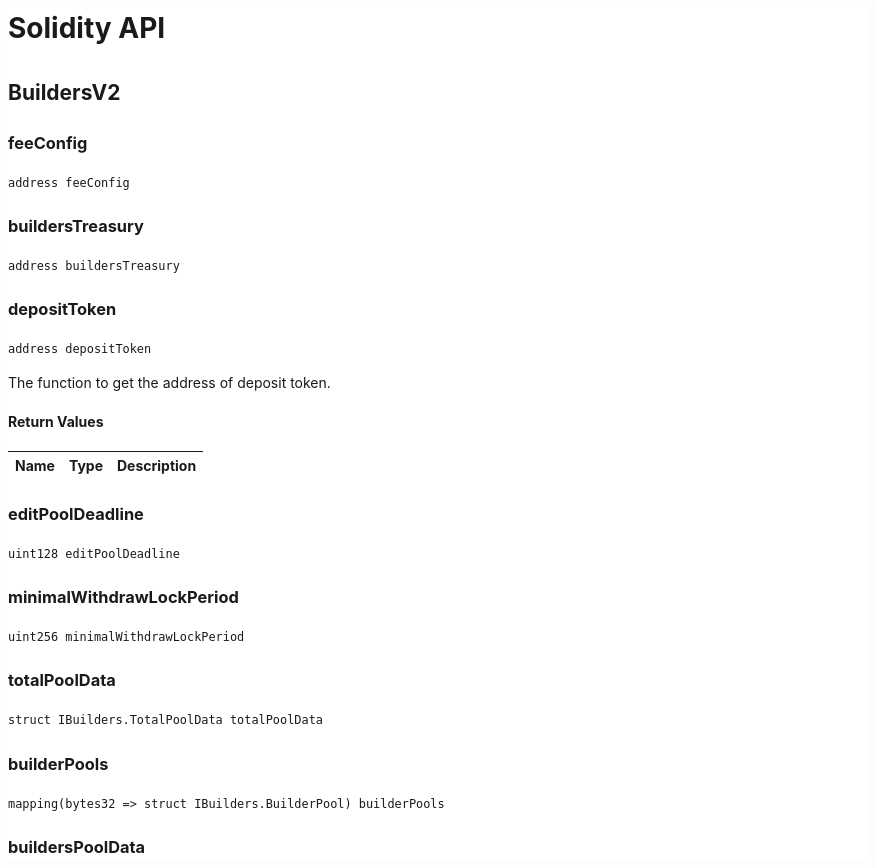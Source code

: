 # Solidity API

## BuildersV2

### feeConfig

```solidity
address feeConfig
```

### buildersTreasury

```solidity
address buildersTreasury
```

### depositToken

```solidity
address depositToken
```

The function to get the address of deposit token.

#### Return Values

| Name | Type | Description |
| ---- | ---- | ----------- |

### editPoolDeadline

```solidity
uint128 editPoolDeadline
```

### minimalWithdrawLockPeriod

```solidity
uint256 minimalWithdrawLockPeriod
```

### totalPoolData

```solidity
struct IBuilders.TotalPoolData totalPoolData
```

### builderPools

```solidity
mapping(bytes32 => struct IBuilders.BuilderPool) builderPools
```

### buildersPoolData
